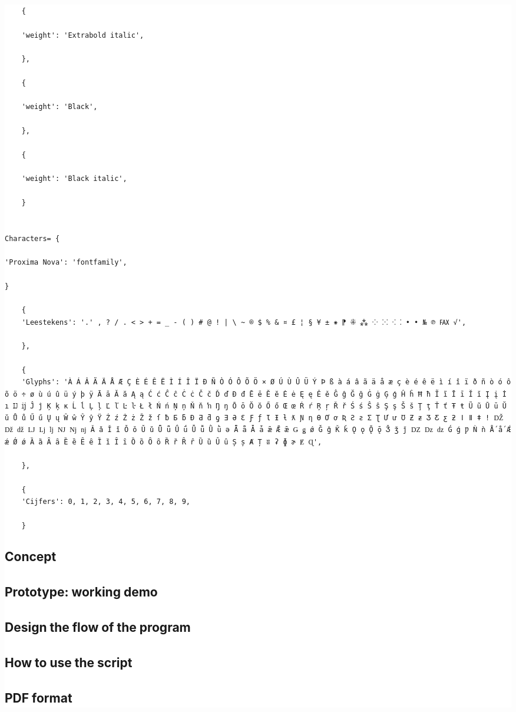 		{
		
		'weight': 'Extrabold italic',

		},

		{
		
		'weight': 'Black',

		},

		{
		
		'weight': 'Black italic',

		}


	Characters= {
	
	'Proxima Nova': 'fontfamily',

	}

		{
		'Leestekens': '.' , ? / . < > + = _ - ( ) # @ ! | \ ~ ® $ % & ¤ £ ¦ § ¥ ± ⁕ ⁋ ⁜ ⁂ ⁘ ⁙ ⁖ ⁚ • • № ℗ ℻ √',

		},

		{
		'Glyphs': 'À Á Â Ã Ä Å Æ Ç È É Ê Ë Ì Í Î Ï Ð Ñ Ò Ó Ô Õ Ö × Ø Ú Ù Û Ü Ý Þ ß à á â ã ä å æ ç è é ê ë ì í î ï ð ñ ò ó ô õ ö ÷ ø ù ú û ü ý þ ÿ Ā ā Ă ă Ą ą Ć ć Ĉ ĉ Ċ ċ Č č Ď ď Đ đ Ē ē Ĕ ĕ Ė ė Ę ę Ě ě Ĝ ĝ Ğ ğ Ġ ġ Ģ ģ Ĥ ĥ Ħ ħ Ĩ ĩ Ī ī Ĭ ĭ Į į İ ı Ĳ ĳ Ĵ ĵ Ķ ķ ĸ Ĺ ĺ Ļ ļ Ľ ľ Ŀ ŀ Ł ł Ń ń Ņ ņ Ň ň ŉ Ŋ ŋ Ō ō Ŏ ŏ Ő ő Œ œ Ŕ ŕ Ŗ ŗ Ř ř Ś ś Ŝ ŝ Ş ş Š š Ţ ţ Ť ť Ŧ ŧ Ũ ũ Ū ū Ŭ ŭ Ů ů Ű ű Ų ų Ŵ ŵ Ŷ ŷ Ÿ Ź ź Ż ż Ž ž ſ ƀ Ƃ ƃ Ɖ Ƌ ƌ ƍ Ǝ Ə Ɛ Ƒ ƒ Ɩ Ɨ ƚ ƛ Ɲ ƞ Ɵ Ơ ơ Ʀ Ƨ ƨ Ʃ Ʈ Ư ư Ʊ Ƶ ƶ Ʒ Ƹ ƹ ƻ ǀ ǁ ǂ ǃ Ǆ ǅ ǆ Ǉ ǈ ǉ Ǌ ǋ ǌ Ǎ ǎ Ǐ ǐ Ǒ ǒ Ǔ ǔ Ǖ ǖ Ǘ ǘ Ǚ ǚ Ǜ ǜ ǝ Ǟ ǟ Ǡ ǡ ǣ Ǣ ǣ Ǥ ǥ ǿ Ǧ ǧ Ǩ ǩ Ǫ ǫ Ǭ ǭ Ǯ ǯ ǰ Ǳ ǲ ǳ Ǵ ǵ Ƿ Ǹ ǹ Ǻ ǻ Ǽ ǽ Ǿ ǿ Ȁ ȁ Ȃ ȃ Ȅ ȅ Ȇ ȇ Ȉ ȉ Ȋ ȋ Ȍ ȍ Ȏ ȏ Ȑ ȑ Ȓ ȓ Ȕ ȕ Ȗ ȗ Ș ș Ⱥ Ț ʬ ʡ ɸ ɚ Ɇ Ɋ',

		},

		{
		'Cijfers': 0, 1, 2, 3, 4, 5, 6, 7, 8, 9, 

		}
		
		


 



## Concept

## Prototype: working demo

## Design the flow of the program

## How to use the script

## PDF format 
			
